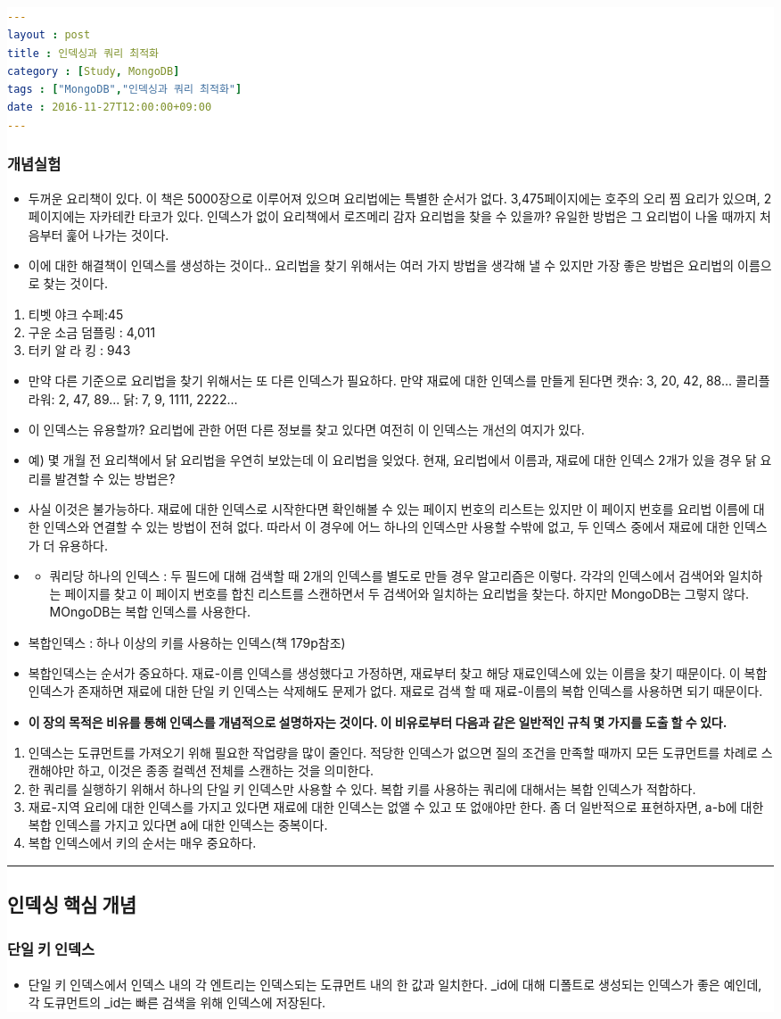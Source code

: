 ```yaml
---
layout : post
title : 인덱싱과 쿼리 최적화
category : [Study, MongoDB]
tags : ["MongoDB","인덱싱과 쿼리 최적화"]
date : 2016-11-27T12:00:00+09:00
---
```


### 개념실험
* 두꺼운 요리책이 있다. 이 책은 5000장으로 이루어져 있으며 요리법에는 특별한 순서가 없다. 3,475페이지에는 호주의 오리 찜 요리가 있으며, 2페이지에는 자카테칸 타코가 있다. 인덱스가 없이 요리책에서 로즈메리 감자 요리법을 찾을 수 있을까? 유일한 방법은 그 요리법이 나올 때까지 처음부터 훑어 나가는 것이다.

* 이에 대한 해결책이 인덱스를 생성하는 것이다.. 요리법을 찾기 위해서는 여러 가지 방법을 생각해 낼 수 있지만 가장 좋은 방법은 요리법의 이름으로 찾는 것이다.
1. 티벳 야크 수페:45
1. 구운 소금 덤플링 : 4,011
1. 터키 알 라 킹 : 943

* 만약 다른 기준으로 요리법을 찾기 위해서는 또 다른 인덱스가 필요하다. 만약 재료에 대한 인덱스를 만들게 된다면
캣슈: 3, 20, 42, 88...
콜리플라워: 2, 47, 89...
닭: 7, 9, 1111, 2222...

* 이 인덱스는 유용할까? 요리법에 관한 어떤 다른 정보를 찾고 있다면 여전히 이 인덱스는 개선의 여지가 있다.

* 예) 몇 개월 전 요리책에서 닭 요리법을 우연히 보았는데 이 요리법을 잊었다. 현재, 요리법에서 이름과, 재료에 대한 인덱스 2개가 있을 경우 닭 요리를 발견할 수 있는 방법은?

* 사실 이것은 불가능하다. 재료에 대한 인덱스로 시작한다면 확인해볼 수 있는 페이지 번호의 리스트는 있지만 이 페이지 번호를 요리법 이름에 대한 인덱스와 연결할 수 있는 방법이 전혀 없다. 따라서 이 경우에 어느 하나의 인덱스만 사용할 수밖에 없고, 두 인덱스 중에서 재료에 대한 인덱스가 더 유용하다.

* * 쿼리당 하나의 인덱스 : 두 필드에 대해 검색할 때 2개의 인덱스를 별도로 만들 경우 알고리즘은 이렇다. 각각의 인덱스에서 검색어와 일치하는 페이지를 찾고 이 페이지 번호를 합친 리스트를 스캔하면서 두 검색어와 일치하는 요리법을 찾는다. 하지만 MongoDB는 그렇지 않다. MOngoDB는 복합 인덱스를 사용한다.

* 복합인덱스 : 하나 이상의 키를 사용하는 인덱스(책 179p참조)

* 복합인덱스는 순서가 중요하다. 재료-이름 인덱스를 생성했다고 가정하면, 재료부터 찾고 해당 재료인덱스에 있는 이름을 찾기 때문이다. 이 복합 인덱스가 존재하면 재료에 대한 단일 키 인덱스는 삭제해도 문제가 없다. 재료로 검색 할 때 재료-이름의 복합 인덱스를 사용하면 되기 때문이다.

* **이 장의 목적은 비유를 통해 인덱스를 개념적으로 설명하자는 것이다. 이 비유로부터 다음과 같은 일반적인 규칙 몇 가지를 도출 할 수 있다.**

1. 인덱스는 도큐먼트를 가져오기 위해 필요한 작업량을 많이 줄인다. 적당한 인덱스가 없으면 질의 조건을 만족할 때까지 모든 도큐먼트를 차례로 스캔해야만 하고, 이것은 종종 컬렉션 전체를 스캔하는 것을 의미한다.
1. 한 쿼리를 실행하기 위해서 하나의 단일 키 인덱스만 사용할 수 있다. 복합 키를 사용하는 쿼리에 대해서는 복합 인덱스가 적합하다.
1. 재료-지역 요리에 대한 인덱스를 가지고 있다면 재료에 대한 인덱스는 없앨 수 있고 또 없애야만 한다. 좀 더 일반적으로 표현하자면, a-b에 대한 복합 인덱스를 가지고 있다면 a에 대한 인덱스는 중복이다.
1. 복합 인덱스에서 키의 순서는 매우 중요하다.

***

## 인덱싱 핵심 개념

### 단일 키 인덱스
* 단일 키 인덱스에서 인덱스 내의 각 엔트리는 인덱스되는 도큐먼트 내의 한 값과 일치한다. _id에 대해 디폴트로 생성되는 인덱스가 좋은 예인데, 각 도큐먼트의 _id는 빠른 검색을 위해 인덱스에 저장된다.
